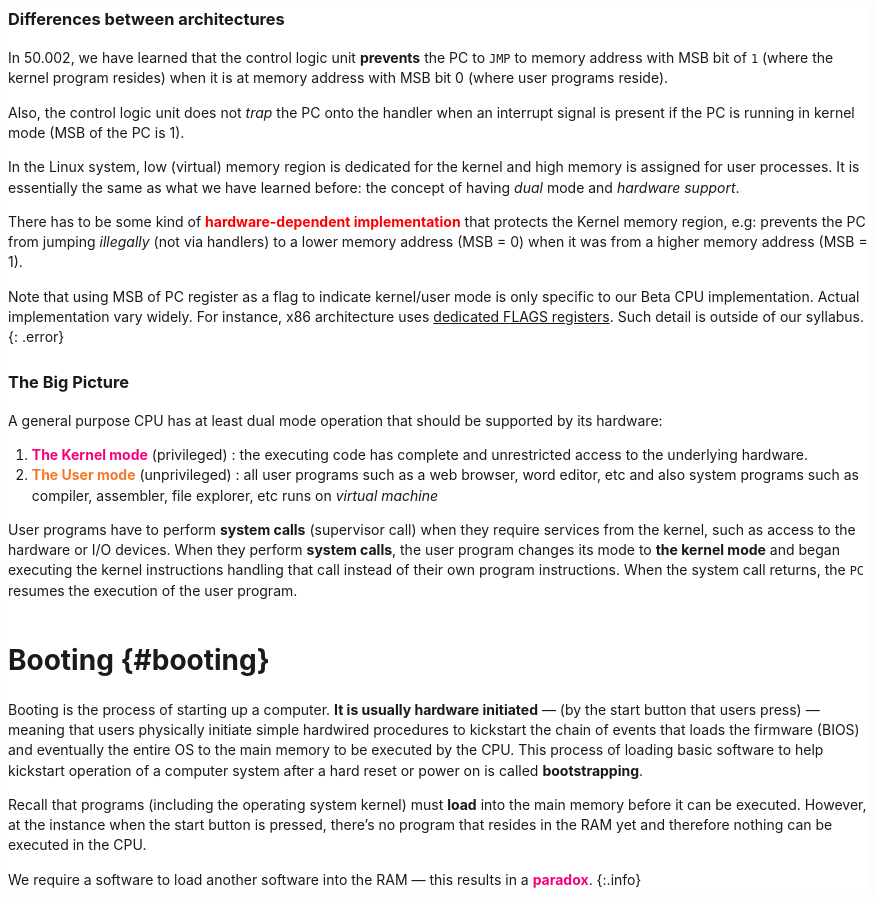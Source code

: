 ### Differences between architectures

In 50.002, we have learned that the control logic unit **prevents** the PC to `JMP` to memory address with MSB bit of `1` (where the kernel program resides) when it is at memory address with MSB bit 0 (where user programs reside).

Also, the control logic unit does not _trap_ the PC onto the handler when an interrupt signal is present if the PC is running in kernel mode (MSB of the PC is 1).

In the Linux system, low (virtual) memory region is dedicated for the kernel and high memory is assigned for user processes. It is essentially the same as what we have learned before: the concept of having _dual_ mode and _hardware support_.

There has to be some kind of <span style="color:red; font-weight: bold;">hardware-dependent implementation</span> that protects the Kernel memory region, e.g: prevents the PC from jumping _illegally_ (not via handlers) to a lower memory address (MSB = 0) when it was from a higher memory address (MSB = 1).

Note that using MSB of PC register as a flag to indicate kernel/user mode is only specific to our Beta CPU implementation. Actual implementation vary widely. For instance, x86 architecture uses [dedicated FLAGS registers](https://en.wikipedia.org/wiki/FLAGS_register). Such detail is outside of our syllabus.
{: .error}

### The Big Picture

A general purpose CPU has at least dual mode operation that should be supported by its hardware:

1. **<span style="color:#f7007f;"><b>The Kernel mode</b></span>** (privileged) : the executing code has complete and unrestricted access to the underlying hardware.
2. **<span style="color:#f77729;"><b>The User mode</b></span>** (unprivileged) : all user programs such as a web browser, word editor, etc and also system programs such as compiler, assembler, file explorer, etc runs on _virtual machine_

User programs have to perform **system calls** (supervisor call) when they require services from the kernel, such as access to the hardware or I/O devices. When they perform **system calls**, the user program changes its mode to **the kernel mode** and began executing the kernel instructions handling that call instead of their own program instructions. When the system call returns, the `PC` resumes the execution of the user program.

# Booting {#booting}

Booting is the process of starting up a computer. **It is usually hardware initiated** — (by the start button that users press) — meaning that users physically initiate simple hardwired procedures to kickstart the chain of events that loads the firmware (BIOS) and eventually the entire OS to the main memory to be executed by the CPU. This process of loading basic software to help kickstart operation of a computer system after a hard reset or power on is called **bootstrapping**.

Recall that programs (including the operating system kernel) must **load** into the main memory before it can be executed. However, at the instance when the start button is pressed, there’s no program that resides in the RAM yet and therefore nothing can be executed in the CPU.

We require a software to load another software into the RAM — this results in a <span style="color:#f7007f;"><b>paradox</b></span>.
{:.info}
